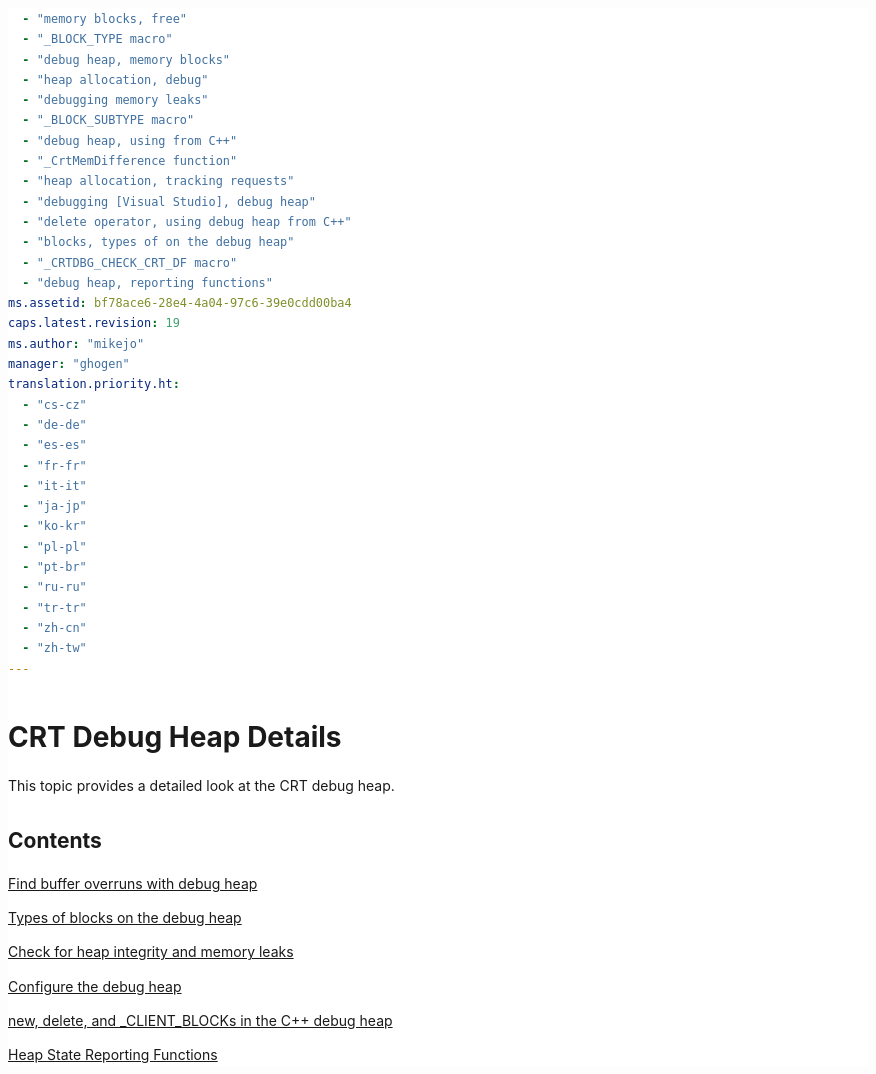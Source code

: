 ```yaml
  - "memory blocks, free"
  - "_BLOCK_TYPE macro"
  - "debug heap, memory blocks"
  - "heap allocation, debug"
  - "debugging memory leaks"
  - "_BLOCK_SUBTYPE macro"
  - "debug heap, using from C++"
  - "_CrtMemDifference function"
  - "heap allocation, tracking requests"
  - "debugging [Visual Studio], debug heap"
  - "delete operator, using debug heap from C++"
  - "blocks, types of on the debug heap"
  - "_CRTDBG_CHECK_CRT_DF macro"
  - "debug heap, reporting functions"
ms.assetid: bf78ace6-28e4-4a04-97c6-39e0cdd00ba4
caps.latest.revision: 19
ms.author: "mikejo"
manager: "ghogen"
translation.priority.ht: 
  - "cs-cz"
  - "de-de"
  - "es-es"
  - "fr-fr"
  - "it-it"
  - "ja-jp"
  - "ko-kr"
  - "pl-pl"
  - "pt-br"
  - "ru-ru"
  - "tr-tr"
  - "zh-cn"
  - "zh-tw"
---
```

# CRT Debug Heap Details
This topic provides a detailed look at the CRT debug heap.  
  
##  <a name="BKMK_Contents"></a> Contents  
 [Find buffer overruns with debug heap](#BKMK_Find_buffer_overruns_with_debug_heap)  
  
 [Types of blocks on the debug heap](#BKMK_Types_of_blocks_on_the_debug_heap)  
  
 [Check for heap integrity and memory leaks](#BKMK_Check_for_heap_integrity_and_memory_leaks)  
  
 [Configure the debug heap](#BKMK_Configure_the_debug_heap)  
  
 [new, delete, and _CLIENT_BLOCKs in the C++ debug heap](#BKMK_new__delete__and__CLIENT_BLOCKs_in_the_C___debug_heap)  
  
 [Heap State Reporting Functions](#BKMK_Heap_State_Reporting_Functions)  
  